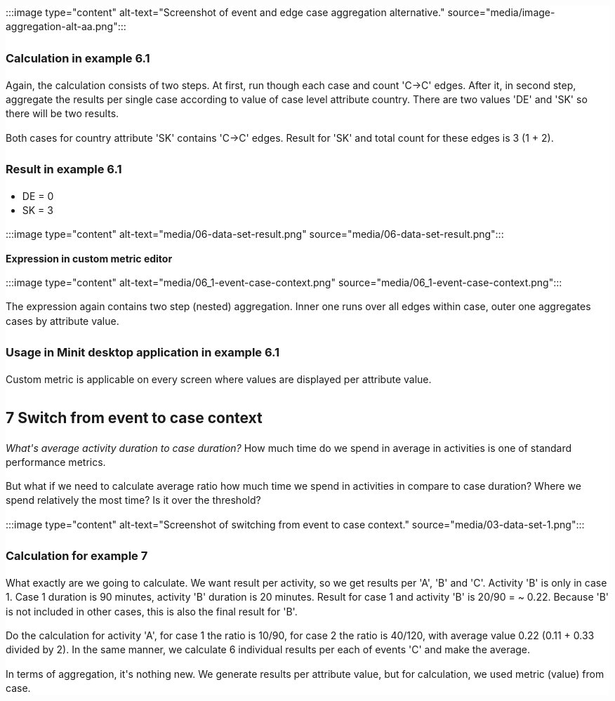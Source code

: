 :::image type="content" alt-text="Screenshot of event and edge case aggregation alternative." source="media/image-aggregation-alt-aa.png":::

### Calculation in example 6.1

Again, the calculation consists of two steps. At first, run though each case and count 'C->C' edges. After it, in second step, aggregate the results per single case according to value of case level attribute country. There are two values 'DE' and 'SK' so there will be two results.

Both cases for country attribute 'SK' contains 'C->C' edges. Result for 'SK' and total count for these edges is 3 (1 + 2).

### Result in example 6.1

- DE = 0
- SK = 3

:::image type="content" alt-text="media/06-data-set-result.png" source="media/06-data-set-result.png":::

**Expression in custom metric editor**

:::image type="content" alt-text="media/06_1-event-case-context.png" source="media/06_1-event-case-context.png":::

The expression again contains two step (nested) aggregation. Inner one runs over all edges within case, outer one aggregates cases by attribute value.

### Usage in Minit desktop application in example 6.1

Custom metric is applicable on every screen where values are displayed per attribute value.

## 7 Switch from event to case context

*What's average activity duration to case duration?* How much time do we spend in average in activities is one of standard performance metrics.

But what if we need to calculate average ratio how much time we spend in activities in compare to case duration? Where we spend relatively the most time? Is it over the threshold?

:::image type="content" alt-text="Screenshot of switching from event to case context." source="media/03-data-set-1.png":::

### Calculation for example 7

What exactly are we going to calculate. We want result per activity, so we get results per 'A', 'B' and 'C'.  Activity 'B' is only in case 1. Case 1 duration is 90 minutes, activity 'B' duration is 20 minutes. Result for case 1 and activity 'B' is  20/90 = ~ 0.22. Because 'B' is not included in other cases, this is also the final result for 'B'.

Do the calculation for activity 'A', for case 1 the ratio is 10/90, for case 2 the ratio is 40/120, with average value 0.22 (0.11 + 0.33 divided by 2). In the same manner, we calculate 6 individual results per each of events 'C' and make the average.

In terms of aggregation, it's nothing new. We generate results per attribute value, but for calculation, we used metric (value) from case.
